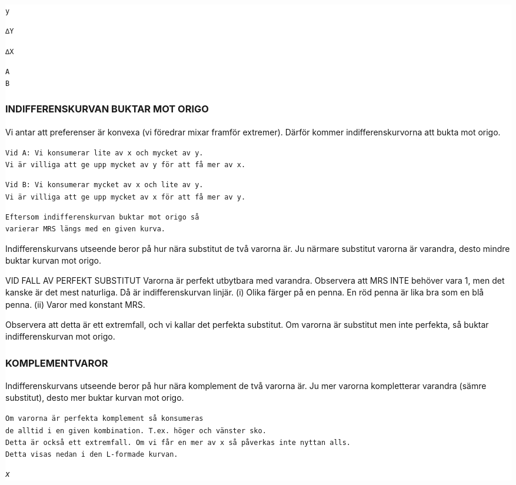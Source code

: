 ```
```
```
y
```
```
∆Y
```
```
∆X
```
```
A
B
```

### INDIFFERENSKURVAN BUKTAR MOT ORIGO

Vi antar att preferenser är konvexa (vi föredrar mixar framför extremer). Därför kommer
indifferenskurvorna att bukta mot origo.

```
Vid A: Vi konsumerar lite av x och mycket av y.
Vi är villiga att ge upp mycket av y för att få mer av x.
```
```
Vid B: Vi konsumerar mycket av x och lite av y.
Vi är villiga att ge upp mycket av x för att få mer av y.
```
```
Eftersom indifferenskurvan buktar mot origo så
varierar MRS längs med en given kurva.
```
Indifferenskurvans utseende beror på hur nära substitut de två varorna är. Ju närmare substitut
varorna är varandra, desto mindre buktar kurvan mot origo.

VID FALL AV PERFEKT SUBSTITUT
Varorna är perfekt utbytbara med varandra. Observera att MRS INTE behöver vara 1, men det kanske
är det mest naturliga. Då är indifferenskurvan linjär.
(i) Olika färger på en penna. En röd penna är lika bra som en blå penna.
(ii) Varor med konstant MRS.

Observera att detta är ett extremfall, och vi kallar det perfekta substitut.
Om varorna är substitut men inte perfekta, så buktar indifferenskurvan
mot origo.

### KOMPLEMENTVAROR

Indifferenskurvans utseende beror på hur nära komplement de två varorna är. Ju mer varorna
kompletterar varandra (sämre substitut), desto mer buktar kurvan mot origo.

```
Om varorna är perfekta komplement så konsumeras
de alltid i en given kombination. T.ex. höger och vänster sko.
Detta är också ett extremfall. Om vi får en mer av x så påverkas inte nyttan alls.
Detta visas nedan i den L-formade kurvan.
```
_x_
